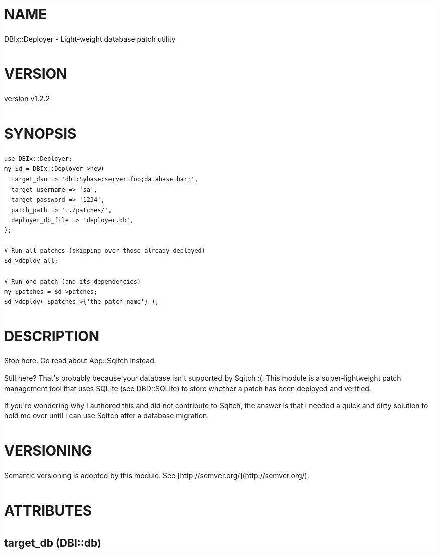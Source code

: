 # NAME

DBIx::Deployer - Light-weight database patch utility

# VERSION

version v1.2.2

# SYNOPSIS

    use DBIx::Deployer;
    my $d = DBIx::Deployer->new(
      target_dsn => 'dbi:Sybase:server=foo;database=bar;',
      target_username => 'sa',
      target_password => '1234',
      patch_path => '../patches/',
      deployer_db_file => 'deployer.db',
    );

    # Run all patches (skipping over those already deployed)
    $d->deploy_all;

    # Run one patch (and its dependencies)
    my $patches = $d->patches;
    $d->deploy( $patches->{'the patch name'} );

# DESCRIPTION

Stop here.  Go read about [App::Sqitch](https://metacpan.org/pod/App::Sqitch) instead.

Still here?  That's probably because your database isn't supported by Sqitch :(. This module is a super-lightweight patch management tool that uses SQLite (see [DBD::SQLite](https://metacpan.org/pod/DBD::SQLite)) to store whether a patch has been deployed and verified.

If you're wondering why I authored this and did not contribute to Sqitch, the answer is that I needed a quick and dirty solution to hold me over until I can use Sqitch after a database migration.

# VERSIONING

Semantic versioning is adopted by this module. See [http://semver.org/](http://semver.org/).

# ATTRIBUTES

## target\_db (DBI::db)
